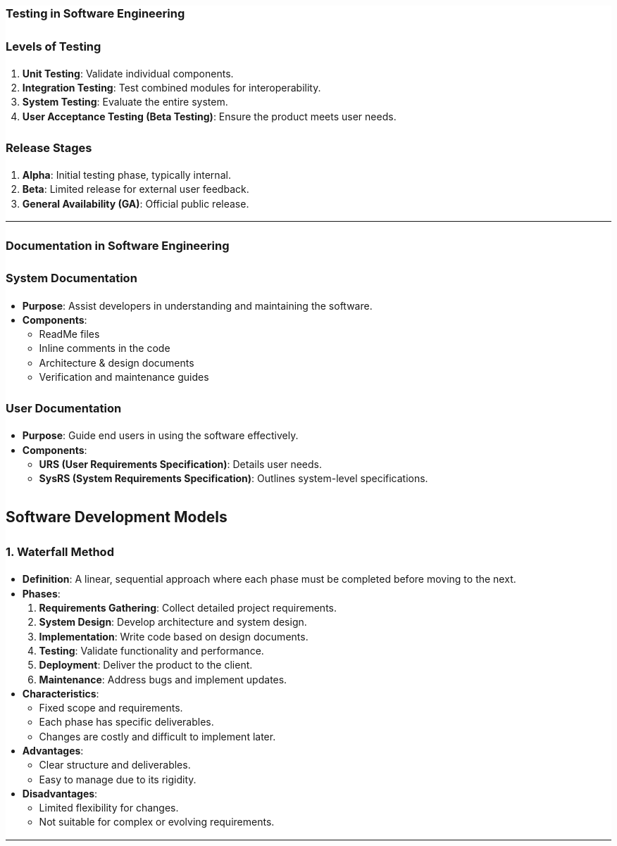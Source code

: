 
### Testing in Software Engineering

### **Levels of Testing**

1. **Unit Testing**: Validate individual components.
2. **Integration Testing**: Test combined modules for interoperability.
3. **System Testing**: Evaluate the entire system.
4. **User Acceptance Testing (Beta Testing)**: Ensure the product meets user needs.

### **Release Stages**

1. **Alpha**: Initial testing phase, typically internal.
2. **Beta**: Limited release for external user feedback.
3. **General Availability (GA)**: Official public release.

---

### Documentation in Software Engineering

### **System Documentation**

- **Purpose**: Assist developers in understanding and maintaining the software.
- **Components**:
    - ReadMe files
    - Inline comments in the code
    - Architecture & design documents
    - Verification and maintenance guides

### **User Documentation**

- **Purpose**: Guide end users in using the software effectively.
- **Components**:
    - **URS (User Requirements Specification)**: Details user needs.
    - **SysRS (System Requirements Specification)**: Outlines system-level specifications.

## **Software Development Models**

### **1. Waterfall Method**

- **Definition**: A linear, sequential approach where each phase must be completed before moving to the next.
- **Phases**:
    1. **Requirements Gathering**: Collect detailed project requirements.
    2. **System Design**: Develop architecture and system design.
    3. **Implementation**: Write code based on design documents.
    4. **Testing**: Validate functionality and performance.
    5. **Deployment**: Deliver the product to the client.
    6. **Maintenance**: Address bugs and implement updates.
- **Characteristics**:
    - Fixed scope and requirements.
    - Each phase has specific deliverables.
    - Changes are costly and difficult to implement later.
- **Advantages**:
    - Clear structure and deliverables.
    - Easy to manage due to its rigidity.
- **Disadvantages**:
    - Limited flexibility for changes.
    - Not suitable for complex or evolving requirements.

---